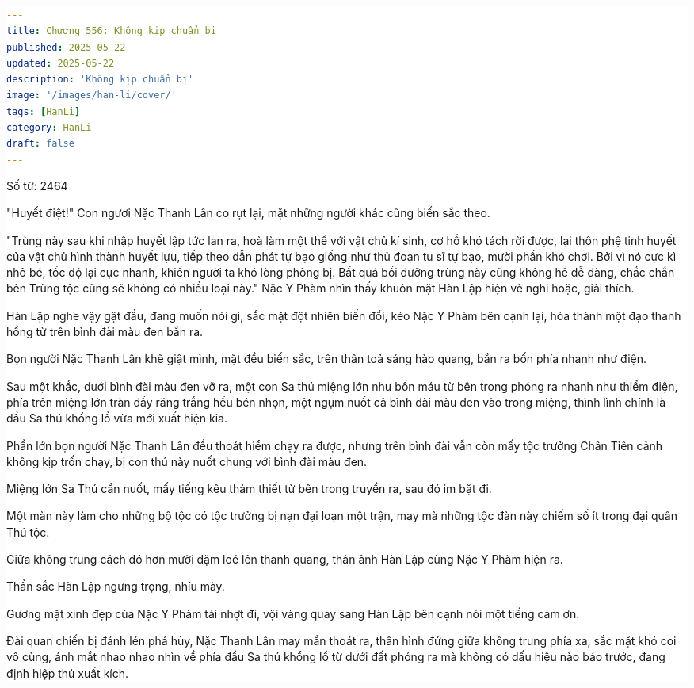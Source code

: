 ```yaml
---
title: Chương 556: Không kịp chuẩn bị
published: 2025-05-22
updated: 2025-05-22
description: 'Không kịp chuẩn bị'
image: '/images/han-li/cover/'
tags: [HanLi]
category: HanLi
draft: false
---
```


Số từ: 2464 










"Huyết điệt!" Con ngươi Nặc Thanh Lân co rụt lại, mặt những người khác cũng biến sắc theo.

"Trùng này sau khi nhập huyết lập tức lan ra, hoà làm một thể với vật chủ kí sinh, cơ hồ khó tách rời được, lại thôn phệ tinh huyết của vật chủ hình thành huyết lựu, tiếp theo dẫn phát tự bạo giống như thủ đoạn tu sĩ tự bạo, mười phần khó chơi. Bởi vì nó cực kì nhỏ bé, tốc độ lại cực nhanh, khiến người ta khó lòng phòng bị. Bất quá bồi dưỡng trùng này cũng không hề dễ dàng, chắc chắn bên Trùng tộc cũng sẽ không có nhiều loại này." Nặc Y Phàm nhìn thấy khuôn mặt Hàn Lập hiện vẻ nghi hoặc, giải thích.

Hàn Lập nghe vậy gật đầu, đang muốn nói gì, sắc mặt đột nhiên biến đổi, kéo Nặc Y Phàm bên cạnh lại, hóa thành một đạo thanh hồng từ trên bình đài màu đen bắn ra.

Bọn người Nặc Thanh Lân khẽ giật mình, mặt đều biến sắc, trên thân toả sáng hào quang, bắn ra bốn phía nhanh như điện.

Sau một khắc, dưới bình đài màu đen vỡ ra, một con Sa thú miệng lớn như bồn máu từ bên trong phóng ra nhanh như thiểm điện, phía trên miệng lớn tràn đầy răng trắng hếu bén nhọn, một ngụm nuốt cả bình đài màu đen vào trong miệng, thình lình chính là đầu Sa thú khổng lồ vừa mới xuất hiện kia.

Phần lớn bọn người Nặc Thanh Lân đều thoát hiểm chạy ra được, nhưng trên bình đài vẫn còn mấy tộc trưởng Chân Tiên cảnh không kịp trốn chạy, bị con thú này nuốt chung với bình đài màu đen.

Miệng lớn Sa Thú cắn nuốt, mấy tiếng kêu thảm thiết từ bên trong truyền ra, sau đó im bặt đi.

Một màn này làm cho những bộ tộc có tộc trưởng bị nạn đại loạn một trận, may mà những tộc đàn này chiếm số ít trong đại quân Thú tộc.

Giữa không trung cách đó hơn mười dặm loé lên thanh quang, thân ảnh Hàn Lập cùng Nặc Y Phàm hiện ra.

Thần sắc Hàn Lập ngưng trọng, nhíu mày.

Gương mặt xinh đẹp của Nặc Y Phàm tái nhợt đi, vội vàng quay sang Hàn Lập bên cạnh nói một tiếng cám ơn.

Đài quan chiến bị đánh lén phá hủy, Nặc Thanh Lân may mắn thoát ra, thân hình đứng giữa không trung phía xa, sắc mặt khó coi vô cùng, ánh mắt nhao nhao nhìn về phía đầu Sa thú khổng lồ từ dưới đất phóng ra mà không có dấu hiệu nào báo trước, đang định hiệp thủ xuất kích.
